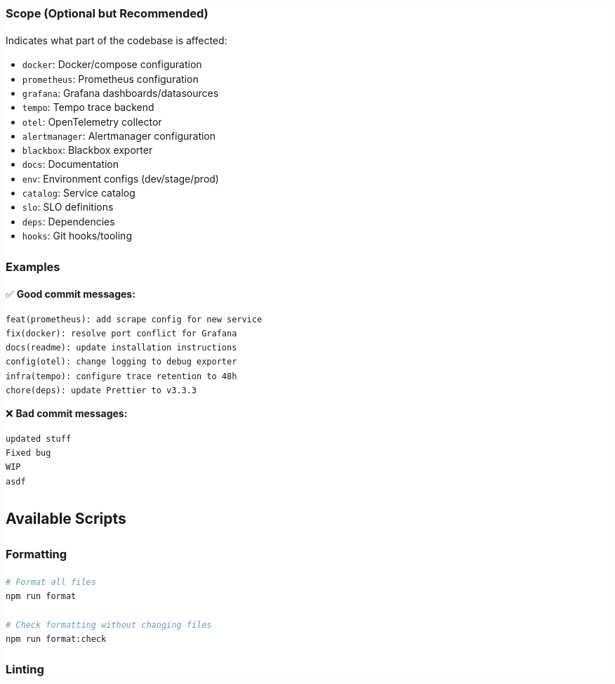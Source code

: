### Scope (Optional but Recommended)

Indicates what part of the codebase is affected:

- `docker`: Docker/compose configuration
- `prometheus`: Prometheus configuration
- `grafana`: Grafana dashboards/datasources
- `tempo`: Tempo trace backend
- `otel`: OpenTelemetry collector
- `alertmanager`: Alertmanager configuration
- `blackbox`: Blackbox exporter
- `docs`: Documentation
- `env`: Environment configs (dev/stage/prod)
- `catalog`: Service catalog
- `slo`: SLO definitions
- `deps`: Dependencies
- `hooks`: Git hooks/tooling

### Examples

✅ **Good commit messages:**

```
feat(prometheus): add scrape config for new service
fix(docker): resolve port conflict for Grafana
docs(readme): update installation instructions
config(otel): change logging to debug exporter
infra(tempo): configure trace retention to 48h
chore(deps): update Prettier to v3.3.3
```

❌ **Bad commit messages:**

```
updated stuff
Fixed bug
WIP
asdf
```

## Available Scripts

### Formatting

```bash
# Format all files
npm run format

# Check formatting without changing files
npm run format:check
```

### Linting
